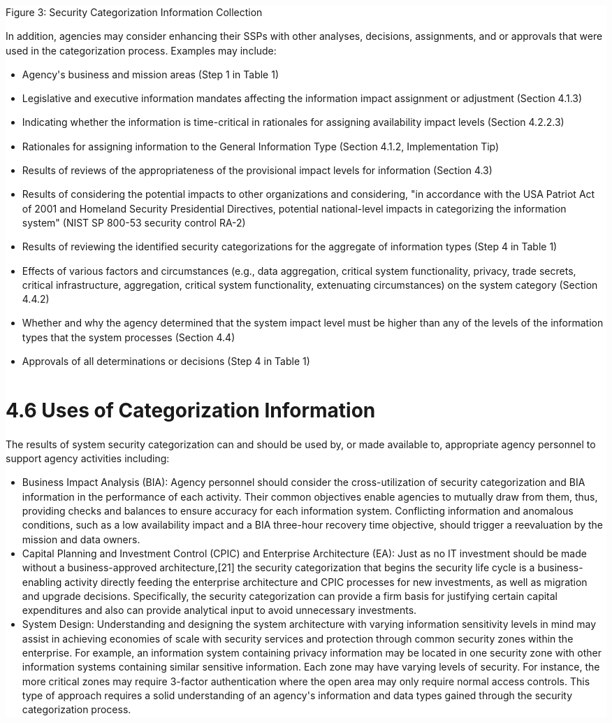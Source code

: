 Figure 3: Security Categorization Information Collection

In addition, agencies may consider enhancing their SSPs with other analyses, decisions, assignments, and or approvals that were used in the categorization process. Examples may include:

- Agency's business and mission areas (Step 1 in Table 1)  
- Legislative and executive information mandates affecting the information impact assignment or adjustment (Section 4.1.3)  
- Indicating whether the information is time-critical in rationales for assigning availability impact levels (Section 4.2.2.3)  
- Rationales for assigning information to the General Information Type (Section 4.1.2, Implementation Tip)  
- Results of reviews of the appropriateness of the provisional impact levels for information (Section 4.3)

- Results of considering the potential impacts to other organizations and considering, "in accordance with the USA Patriot Act of 2001 and Homeland Security Presidential Directives, potential national-level impacts in categorizing the information system" (NIST SP 800-53 security control RA-2)  
- Results of reviewing the identified security categorizations for the aggregate of information types (Step 4 in Table 1)  
- Effects of various factors and circumstances (e.g., data aggregation, critical system functionality, privacy, trade secrets, critical infrastructure, aggregation, critical system functionality, extenuating circumstances) on the system category (Section 4.4.2)  
- Whether and why the agency determined that the system impact level must be higher than any of the levels of the information types that the system processes (Section 4.4)  
- Approvals of all determinations or decisions (Step 4 in Table 1)

# 4.6 Uses of Categorization Information

The results of system security categorization can and should be used by, or made available to, appropriate agency personnel to support agency activities including:

- Business Impact Analysis (BIA): Agency personnel should consider the cross-utilization of security categorization and BIA information in the performance of each activity. Their common objectives enable agencies to mutually draw from them, thus, providing checks and balances to ensure accuracy for each information system. Conflicting information and anomalous conditions, such as a low availability impact and a BIA three-hour recovery time objective, should trigger a reevaluation by the mission and data owners.  
- Capital Planning and Investment Control (CPIC) and Enterprise Architecture (EA): Just as no IT investment should be made without a business-approved architecture,[21] the security categorization that begins the security life cycle is a business-enabling activity directly feeding the enterprise architecture and CPIC processes for new investments, as well as migration and upgrade decisions. Specifically, the security categorization can provide a firm basis for justifying certain capital expenditures and also can provide analytical input to avoid unnecessary investments.  
- System Design: Understanding and designing the system architecture with varying information sensitivity levels in mind may assist in achieving economies of scale with security services and protection through common security zones within the enterprise. For example, an information system containing privacy information may be located in one security zone with other information systems containing similar sensitive information. Each zone may have varying levels of security. For instance, the more critical zones may require 3-factor authentication where the open area may only require normal access controls. This type of approach requires a solid understanding of an agency's information and data types gained through the security categorization process.
